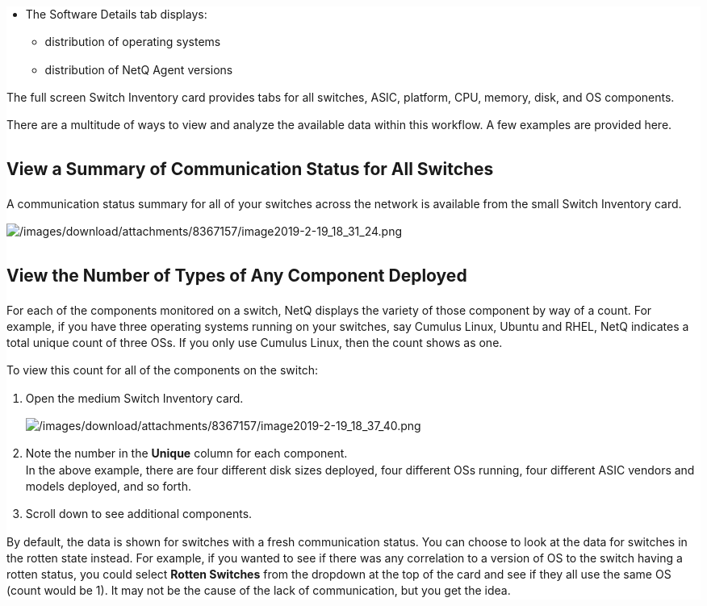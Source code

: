   - The Software Details tab displays:
    
      - distribution of operating systems
    
      - distribution of NetQ Agent versions

The full screen Switch Inventory card provides tabs for all switches,
ASIC, platform, CPU, memory, disk, and OS components.

There are a multitude of ways to view and analyze the available data
within this workflow. A few examples are provided
here.

</div>

<div id="src-8367157_MonitorSwitches-ViewaSummaryofCommunicationStatusforAllSwitches" class="section section-1">

## View a Summary of Communication Status for All Switches

A communication status summary for all of your switches across the
network is available from the small Switch Inventory
card.

![/images/download/attachments/8367157/image2019-2-19\_18\_31\_24.png](/images/download/attachments/8367157/image2019-2-19_18_31_24.png)

</div>

<div id="src-8367157_MonitorSwitches-ViewtheNumberofTypesofAnyComponentDeployed" class="section section-1">

## View the Number of Types of Any Component Deployed

For each of the components monitored on a switch, NetQ displays the
variety of those component by way of a count. For example, if you have
three operating systems running on your switches, say Cumulus Linux,
Ubuntu and RHEL, NetQ indicates a total unique count of three OSs. If
you only use Cumulus Linux, then the count shows as one.

To view this count for all of the components on the switch:

1.  Open the medium Switch Inventory
    card.
    
    ![/images/download/attachments/8367157/image2019-2-19\_18\_37\_40.png](/images/download/attachments/8367157/image2019-2-19_18_37_40.png)

2.  Note the number in the **Unique** column for each component.  
    In the above example, there are four different disk sizes deployed,
    four different OSs running, four different ASIC vendors and models
    deployed, and so forth.

3.  Scroll down to see additional components.

By default, the data is shown for switches with a fresh communication
status. You can choose to look at the data for switches in the rotten
state instead. For example, if you wanted to see if there was any
correlation to a version of OS to the switch having a rotten status, you
could select **Rotten Switches** from the dropdown at the top of the
card and see if they all use the same OS (count would be 1). It may not
be the cause of the lack of communication, but you get the
idea.
